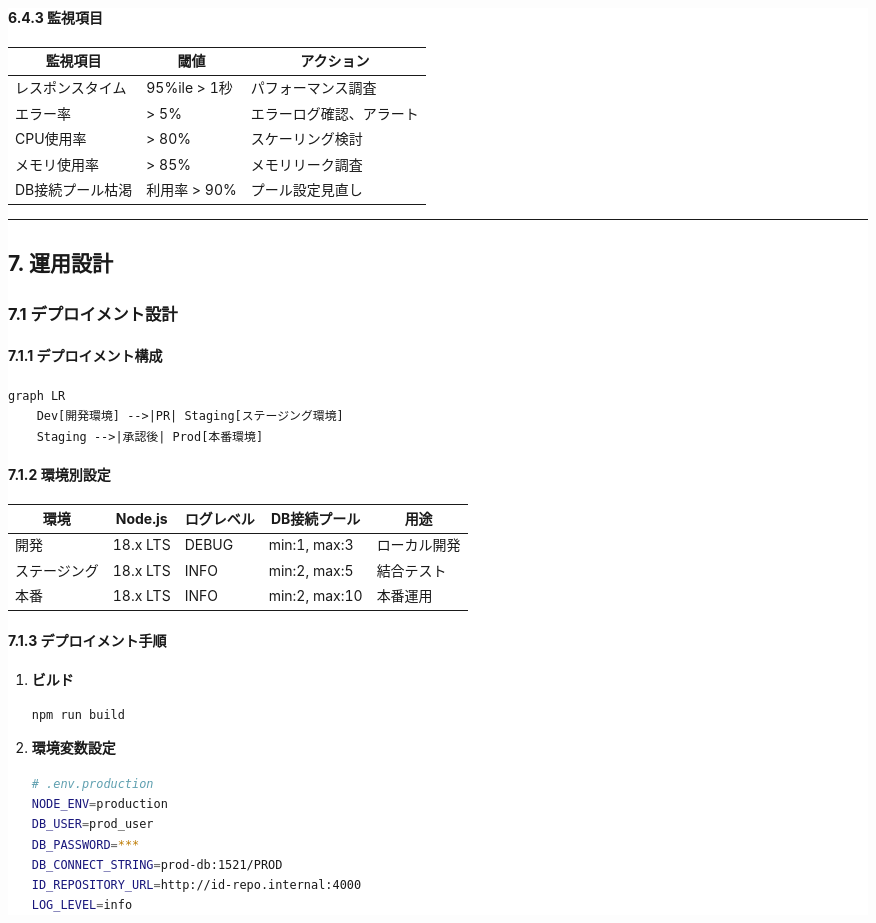 #### 6.4.3 監視項目

| 監視項目 | 閾値 | アクション |
|---------|------|----------|
| レスポンスタイム | 95%ile > 1秒 | パフォーマンス調査 |
| エラー率 | > 5% | エラーログ確認、アラート |
| CPU使用率 | > 80% | スケーリング検討 |
| メモリ使用率 | > 85% | メモリリーク調査 |
| DB接続プール枯渇 | 利用率 > 90% | プール設定見直し |

---

## 7. 運用設計

### 7.1 デプロイメント設計

#### 7.1.1 デプロイメント構成

```mermaid
graph LR
    Dev[開発環境] -->|PR| Staging[ステージング環境]
    Staging -->|承認後| Prod[本番環境]
```

#### 7.1.2 環境別設定

| 環境 | Node.js | ログレベル | DB接続プール | 用途 |
|-----|---------|----------|------------|------|
| 開発 | 18.x LTS | DEBUG | min:1, max:3 | ローカル開発 |
| ステージング | 18.x LTS | INFO | min:2, max:5 | 結合テスト |
| 本番 | 18.x LTS | INFO | min:2, max:10 | 本番運用 |

#### 7.1.3 デプロイメント手順

1. **ビルド**
   ```bash
   npm run build
   ```

2. **環境変数設定**
   ```bash
   # .env.production
   NODE_ENV=production
   DB_USER=prod_user
   DB_PASSWORD=***
   DB_CONNECT_STRING=prod-db:1521/PROD
   ID_REPOSITORY_URL=http://id-repo.internal:4000
   LOG_LEVEL=info
   ```
